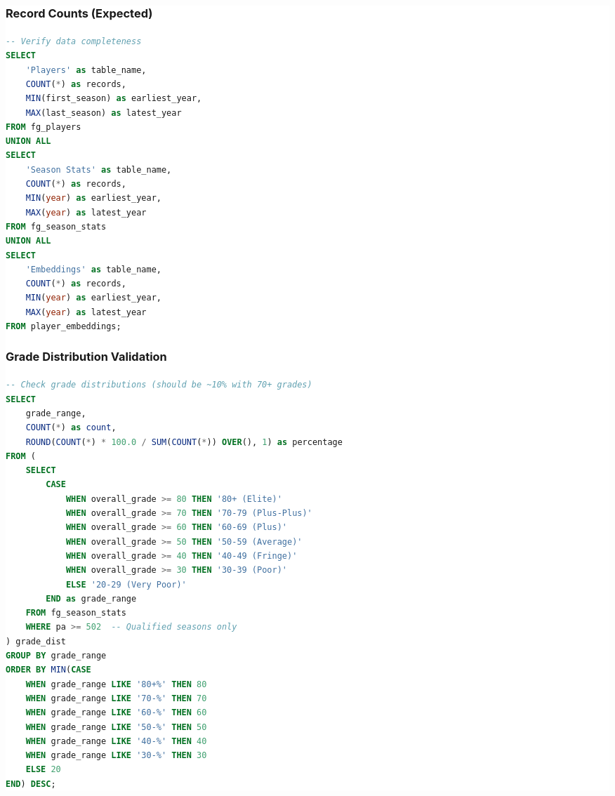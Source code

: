 ### Record Counts (Expected)
```sql
-- Verify data completeness
SELECT 
    'Players' as table_name, 
    COUNT(*) as records,
    MIN(first_season) as earliest_year,
    MAX(last_season) as latest_year
FROM fg_players
UNION ALL
SELECT 
    'Season Stats' as table_name,
    COUNT(*) as records,
    MIN(year) as earliest_year,
    MAX(year) as latest_year  
FROM fg_season_stats
UNION ALL
SELECT 
    'Embeddings' as table_name,
    COUNT(*) as records,
    MIN(year) as earliest_year,
    MAX(year) as latest_year
FROM player_embeddings;
```

### Grade Distribution Validation
```sql
-- Check grade distributions (should be ~10% with 70+ grades)
SELECT 
    grade_range,
    COUNT(*) as count,
    ROUND(COUNT(*) * 100.0 / SUM(COUNT(*)) OVER(), 1) as percentage
FROM (
    SELECT 
        CASE 
            WHEN overall_grade >= 80 THEN '80+ (Elite)'
            WHEN overall_grade >= 70 THEN '70-79 (Plus-Plus)'
            WHEN overall_grade >= 60 THEN '60-69 (Plus)'
            WHEN overall_grade >= 50 THEN '50-59 (Average)'
            WHEN overall_grade >= 40 THEN '40-49 (Fringe)'
            WHEN overall_grade >= 30 THEN '30-39 (Poor)'
            ELSE '20-29 (Very Poor)'
        END as grade_range
    FROM fg_season_stats 
    WHERE pa >= 502  -- Qualified seasons only
) grade_dist
GROUP BY grade_range
ORDER BY MIN(CASE 
    WHEN grade_range LIKE '80+%' THEN 80
    WHEN grade_range LIKE '70-%' THEN 70
    WHEN grade_range LIKE '60-%' THEN 60
    WHEN grade_range LIKE '50-%' THEN 50
    WHEN grade_range LIKE '40-%' THEN 40
    WHEN grade_range LIKE '30-%' THEN 30
    ELSE 20
END) DESC;
```
